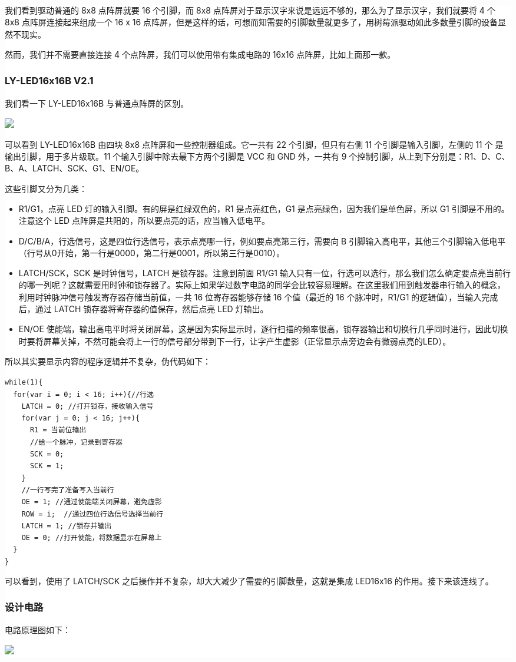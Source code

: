 我们看到驱动普通的 8x8 点阵屏就要 16 个引脚，而 8x8 点阵屏对于显示汉字来说是远远不够的，那么为了显示汉字，我们就要将 4 个 8x8 点阵屏连接起来组成一个 16 x 16 点阵屏，但是这样的话，可想而知需要的引脚数量就更多了，用树莓派驱动如此多数量引脚的设备显然不现实。

然而，我们并不需要直接连接 4 个点阵屏，我们可以使用带有集成电路的 16x16 点阵屏，比如上面那一款。

### LY-LED16x16B V2.1

我们看一下 LY-LED16x16B 与普通点阵屏的区别。

![](https://dn-h5jun.qbox.me/matrix/BtvMYo3RPxveWcL7Y9IeYnqQ.jpg)

可以看到 LY-LED16x16B 由四块 8x8 点阵屏和一些控制器组成。它一共有 22 个引脚，但只有右侧 11 个引脚是输入引脚，左侧的 11 个 是输出引脚，用于多片级联。11 个输入引脚中除去最下方两个引脚是 VCC 和 GND 外，一共有 9 个控制引脚，从上到下分别是：R1、D、C、B、A、LATCH、SCK、G1、EN/OE。

这些引脚又分为几类：

- R1/G1，点亮 LED 灯的输入引脚。有的屏是红绿双色的，R1 是点亮红色，G1 是点亮绿色，因为我们是单色屏，所以 G1 引脚是不用的。注意这个 LED 点阵屏是共阳的，所以要点亮的话，应当输入低电平。

- D/C/B/A，行选信号，这是四位行选信号，表示点亮哪一行，例如要点亮第三行，需要向 B 引脚输入高电平，其他三个引脚输入低电平（行号从0开始，第一行是0000，第二行是0001，所以第三行是0010）。

- LATCH/SCK，SCK 是时钟信号，LATCH 是锁存器。注意到前面 R1/G1 输入只有一位，行选可以选行，那么我们怎么确定要点亮当前行的哪一列呢？这就需要用时钟和锁存器了。实际上如果学过数字电路的同学会比较容易理解。在这里我们用到触发器串行输入的概念，利用时钟脉冲信号触发寄存器存储当前值，一共 16 位寄存器能够存储 16 个值（最近的 16 个脉冲时，R1/G1 的逻辑值），当输入完成后，通过 LATCH 锁存器将寄存器的值保存，然后点亮 LED 灯输出。

- EN/OE 使能端，输出高电平时将关闭屏幕，这是因为实际显示时，逐行扫描的频率很高，锁存器输出和切换行几乎同时进行，因此切换时要将屏幕关掉，不然可能会将上一行的信号部分带到下一行，让字产生虚影（正常显示点旁边会有微弱点亮的LED）。

所以其实要显示内容的程序逻辑并不复杂，伪代码如下：

```
while(1){
  for(var i = 0; i < 16; i++){//行选
    LATCH = 0; //打开锁存，接收输入信号
    for(var j = 0; j < 16; j++){
      R1 = 当前位输出
      //给一个脉冲，记录到寄存器
      SCK = 0;
      SCK = 1;    
    }
    //一行写完了准备写入当前行
    OE = 1; //通过使能端关闭屏幕，避免虚影
    ROW = i;  //通过四位行选信号选择当前行
    LATCH = 1; //锁存并输出
    OE = 0; //打开使能，将数据显示在屏幕上
  }
}
```

可以看到，使用了 LATCH/SCK 之后操作并不复杂，却大大减少了需要的引脚数量，这就是集成 LED16x16 的作用。接下来该连线了。

### 设计电路

电路原理图如下：

![](https://dn-h5jun.qbox.me/pi-led-7.svg)
